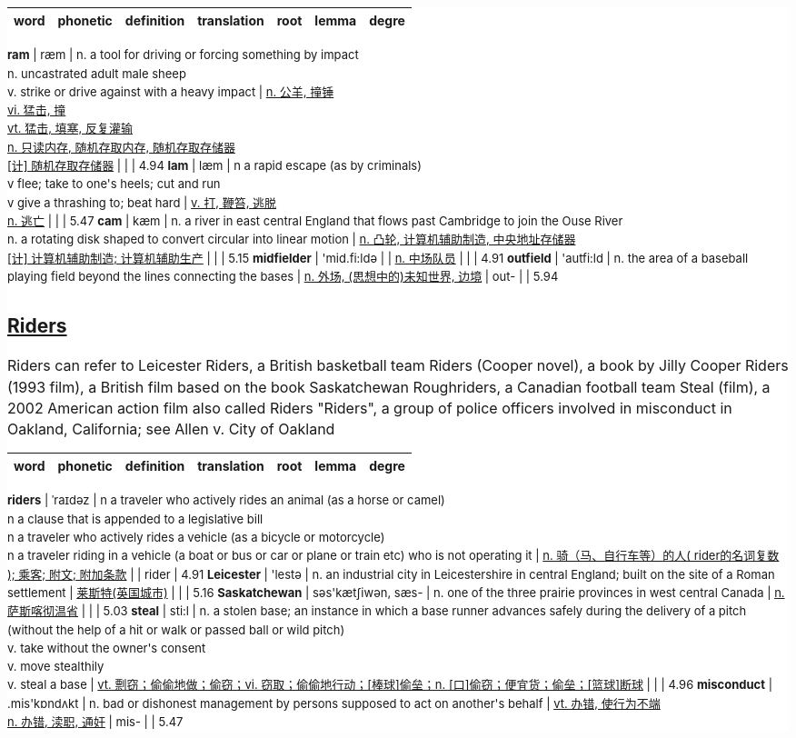 
word | phonetic | definition | translation | root | lemma | degre
---- | ---- | ---- | ---- | ---- | ---- | ----
<font size=2>
<b>ram</b> | ræm | n. a tool for driving or forcing something by impact<br>n. uncastrated adult male sheep<br>v. strike or drive against with a heavy impact | <a href=https://en.wikipedia.org/wiki/ram>n. 公羊, 撞锤<br>vi. 猛击, 撞<br>vt. 猛击, 填塞, 反复灌输<br>n. 只读内存, 随机存取内存, 随机存取存储器<br>[计] 随机存取存储器</a> |  |  | 4.94
<b>lam</b> | læm | n a rapid escape (as by criminals)<br>v flee; take to one's heels; cut and run<br>v give a thrashing to; beat hard | <a href=https://en.wikipedia.org/wiki/lam>v. 打, 鞭笞, 逃脱<br>n. 逃亡</a> |  |  | 5.47
<b>cam</b> | kæm | n. a river in east central England that flows past Cambridge to join the Ouse River<br>n. a rotating disk shaped to convert circular into linear motion | <a href=https://en.wikipedia.org/wiki/cam>n. 凸轮, 计算机辅助制造, 中央地址存储器<br>[计] 计算机辅助制造; 计算机辅助生产</a> |  |  | 5.15
<b>midfielder</b> | 'mid.fi:ldә |  | <a href=https://en.wikipedia.org/wiki/midfielder>n. 中场队员</a> |  |  | 4.91
<b>outfield</b> | 'autfi:ld | n. the area of a baseball playing field beyond the lines connecting the bases | <a href=https://en.wikipedia.org/wiki/outfield>n. 外场, (思想中的)未知世界, 边境</a> | out- |  | 5.94
</font>
<br>



## <a href=https://en.wikipedia.org/wiki/Riders>Riders</a> 
<font size=3>
Riders can refer to Leicester Riders, a British basketball team Riders (Cooper novel), a book by Jilly Cooper Riders (1993 film), a British film based on the book Saskatchewan Roughriders, a Canadian football team Steal (film), a 2002 American action film also called Riders "Riders", a group of police officers involved in misconduct in Oakland, California; see Allen v. City of Oakland
</font>

word | phonetic | definition | translation | root | lemma | degre
---- | ---- | ---- | ---- | ---- | ---- | ----
<font size=2>
<b>riders</b> | ˈraɪdəz | n a traveler who actively rides an animal (as a horse or camel)<br>n a clause that is appended to a legislative bill<br>n a traveler who actively rides a vehicle (as a bicycle or motorcycle)<br>n a traveler riding in a vehicle (a boat or bus or car or plane or train etc) who is not operating it | <a href=https://en.wikipedia.org/wiki/riders>n. 骑（马、自行车等）的人( rider的名词复数 ); 乘客; 附文; 附加条款</a> |  | rider | 4.91
<b>Leicester</b> | 'lestә | n. an industrial city in Leicestershire in central England; built on the site of a Roman settlement | <a href=https://en.wikipedia.org/wiki/Leicester>莱斯特(英国城市)</a> |  |  | 5.16
<b>Saskatchewan</b> | sәs'kætʃiwәn, sæs- | n. one of the three prairie provinces in west central Canada | <a href=https://en.wikipedia.org/wiki/Saskatchewan>n. 萨斯喀彻温省</a> |  |  | 5.03
<b>steal</b> | sti:l | n. a stolen base; an instance in which a base runner advances safely during the delivery of a pitch (without the help of a hit or walk or passed ball or wild pitch)<br>v. take without the owner's consent<br>v. move stealthily<br>v. steal a base | <a href=https://en.wikipedia.org/wiki/steal>vt. 剽窃；偷偷地做；偷窃；vi. 窃取；偷偷地行动；[棒球]偷垒；n. [口]偷窃；便宜货；偷垒；[篮球]断球</a> |  |  | 4.96
<b>misconduct</b> | .mis'kɒndʌkt | n. bad or dishonest management by persons supposed to act on another's behalf | <a href=https://en.wikipedia.org/wiki/misconduct>vt. 办错, 使行为不端<br>n. 办错, 渎职, 通奸</a> | mis- |  | 5.47
</font>
<br>
